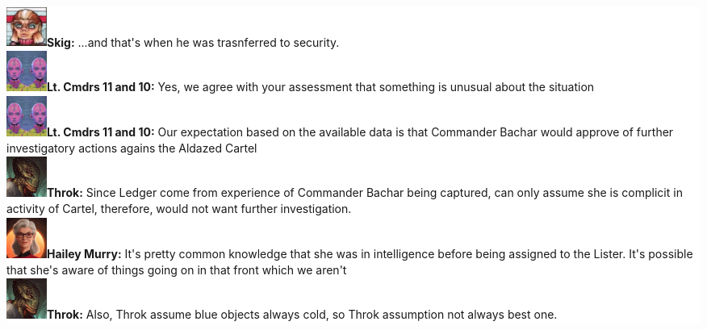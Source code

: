 <img src="../images/auto/Skig.png" alt="Skig" width="50" height="50">**Skig:** ...and that's when he was trasnferred to security.<br />
<img src="../images/auto/Twins.png" alt="Lt. Cmdrs 11 and 10" width="50" height="50">**Lt. Cmdrs 11 and 10:** Yes, we agree with your assessment that something is unusual about the situation<br />
<img src="../images/auto/Twins.png" alt="Lt. Cmdrs 11 and 10" width="50" height="50">**Lt. Cmdrs 11 and 10:** Our expectation based on the available data is that Commander Bachar would approve of further investigatory actions agains the Aldazed Cartel <br />
<img src="../images/auto/Throk.png" alt="Throk" width="50" height="50">**Throk:** Since Ledger come from experience of Commander Bachar being captured, can only assume she is complicit in activity of Cartel, therefore, would not want further investigation.<br />
<img src="../images/auto/Hailey_Murry.png" alt="Hailey Murry" width="50" height="50">**Hailey Murry:** It's pretty common knowledge that she was in intelligence before being assigned to the Lister. It's possible that she's aware of things going on in that front which we aren't<br />
<img src="../images/auto/Throk.png" alt="Throk" width="50" height="50">**Throk:** Also, Throk assume blue objects always cold, so Throk assumption not always best one.<br />